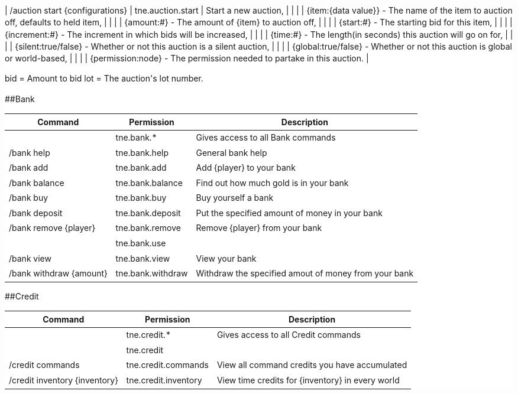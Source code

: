 | /auction start {configurations}                                               | tne.auction.start   | Start a new auction,                                                                  |
|                                                                               |                     | {item:{data value}} - The name of the item to auction off, defaults to held item,     |
|                                                                               |                     | {amount:#} - The amount of {item} to auction off,                                     |
|                                                                               |                     | {start:#} - The starting bid for this item,                                           |
|                                                                               |                     | {increment:#} - The increment in which bids will be increased,                        |
|                                                                               |                     | {time:#} - The length(in seconds) this auction will go on for,                        |
|                                                                               |                     | {silent:true/false} - Whether or not this auction is a silent auction,                |
|                                                                               |                     | {global:true/false} - Whether or not this auction is global or world-based,           |
|                                                                               |                     | {permission:node} - The permission needed to partake in this auction.                 |

bid = Amount to bid
lot = The auction's lot number.


##Bank

| Command                                                                       | Permission          | Description                                                                           |
|-------------------------------------------------------------------------------|---------------------|---------------------------------------------------------------------------------------|
|                                                                               | tne.bank.*          | Gives access to all Bank commands                                                     |
| /bank help                                                                    | tne.bank.help       | General bank help                                                                     |
| /bank add                                                                     | tne.bank.add        | Add {player} to your bank                                                             |
| /bank balance                                                                 | tne.bank.balance    | Find out how much gold is in your bank                                                |
| /bank buy                                                                     | tne.bank.buy        | Buy yourself a bank                                                                   |
| /bank deposit                                                                 | tne.bank.deposit    | Put the specified amount of money in your bank                                        |
| /bank remove {player}                                                         | tne.bank.remove     | Remove {player} from your bank                                                        |
|                                                                               | tne.bank.use        |                                                                                       |
| /bank view                                                                    | tne.bank.view       | View your bank                                                                        |
| /bank withdraw {amount}                                                       | tne.bank.withdraw   | Withdraw the specified amout of money from your bank                                  |


##Credit

| Command                                                                       | Permission          | Description                                                                           |
|-------------------------------------------------------------------------------|---------------------|---------------------------------------------------------------------------------------|
|                                                                               | tne.credit.*        | Gives access to all Credit commands                                                   |
|                                                                               | tne.credit          |                                                                                       |
| /credit commands                                                              | tne.credit.commands | View all command credits you have accumulated                                         |
| /credit inventory {inventory}                                                 | tne.credit.inventory| View time credits for {inventory} in every world                                      |
